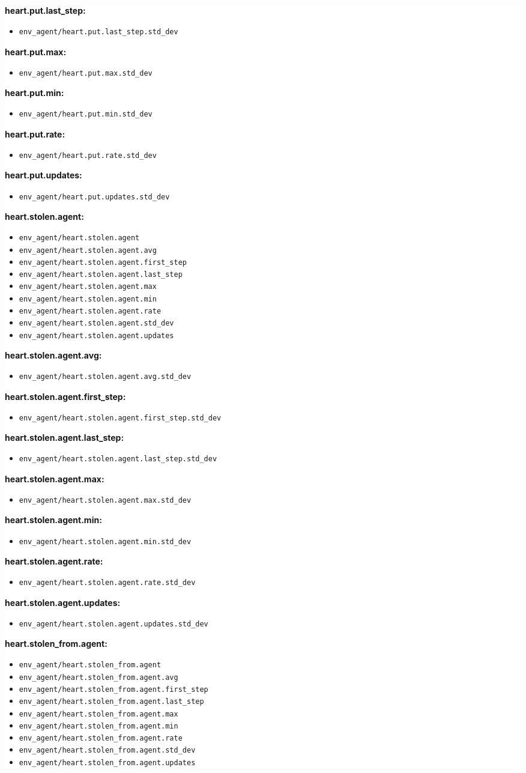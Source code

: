 **heart.put.last_step:**
- `env_agent/heart.put.last_step.std_dev`

**heart.put.max:**
- `env_agent/heart.put.max.std_dev`

**heart.put.min:**
- `env_agent/heart.put.min.std_dev`

**heart.put.rate:**
- `env_agent/heart.put.rate.std_dev`

**heart.put.updates:**
- `env_agent/heart.put.updates.std_dev`

**heart.stolen.agent:**
- `env_agent/heart.stolen.agent`
- `env_agent/heart.stolen.agent.avg`
- `env_agent/heart.stolen.agent.first_step`
- `env_agent/heart.stolen.agent.last_step`
- `env_agent/heart.stolen.agent.max`
- `env_agent/heart.stolen.agent.min`
- `env_agent/heart.stolen.agent.rate`
- `env_agent/heart.stolen.agent.std_dev`
- `env_agent/heart.stolen.agent.updates`

**heart.stolen.agent.avg:**
- `env_agent/heart.stolen.agent.avg.std_dev`

**heart.stolen.agent.first_step:**
- `env_agent/heart.stolen.agent.first_step.std_dev`

**heart.stolen.agent.last_step:**
- `env_agent/heart.stolen.agent.last_step.std_dev`

**heart.stolen.agent.max:**
- `env_agent/heart.stolen.agent.max.std_dev`

**heart.stolen.agent.min:**
- `env_agent/heart.stolen.agent.min.std_dev`

**heart.stolen.agent.rate:**
- `env_agent/heart.stolen.agent.rate.std_dev`

**heart.stolen.agent.updates:**
- `env_agent/heart.stolen.agent.updates.std_dev`

**heart.stolen_from.agent:**
- `env_agent/heart.stolen_from.agent`
- `env_agent/heart.stolen_from.agent.avg`
- `env_agent/heart.stolen_from.agent.first_step`
- `env_agent/heart.stolen_from.agent.last_step`
- `env_agent/heart.stolen_from.agent.max`
- `env_agent/heart.stolen_from.agent.min`
- `env_agent/heart.stolen_from.agent.rate`
- `env_agent/heart.stolen_from.agent.std_dev`
- `env_agent/heart.stolen_from.agent.updates`
